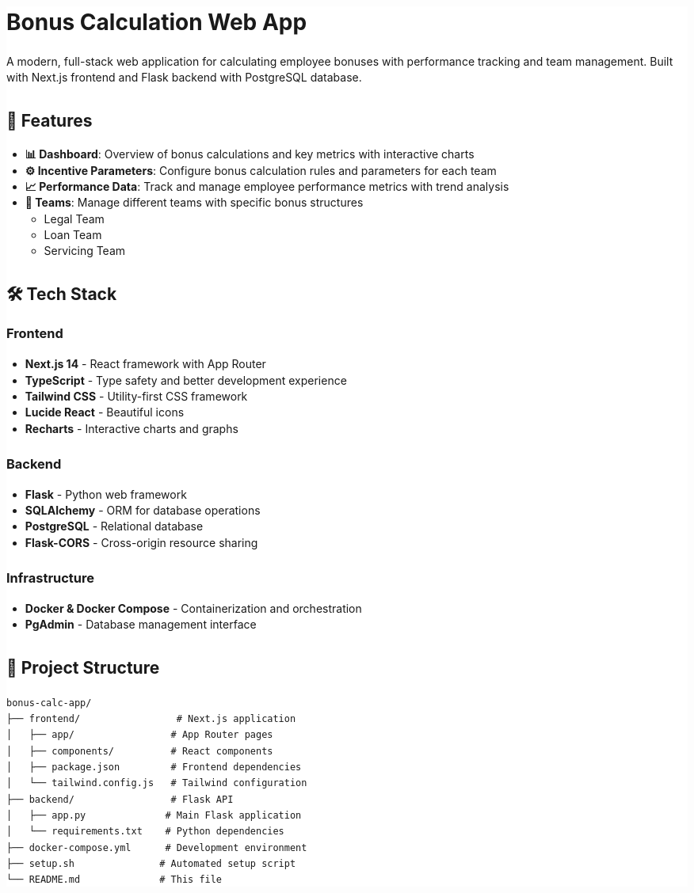 # Bonus Calculation Web App

A modern, full-stack web application for calculating employee bonuses with performance tracking and team management. Built with Next.js frontend and Flask backend with PostgreSQL database.

## 🚀 Features

- **📊 Dashboard**: Overview of bonus calculations and key metrics with interactive charts
- **⚙️ Incentive Parameters**: Configure bonus calculation rules and parameters for each team
- **📈 Performance Data**: Track and manage employee performance metrics with trend analysis
- **👥 Teams**: Manage different teams with specific bonus structures
  - Legal Team
  - Loan Team
  - Servicing Team

## 🛠️ Tech Stack

### Frontend
- **Next.js 14** - React framework with App Router
- **TypeScript** - Type safety and better development experience
- **Tailwind CSS** - Utility-first CSS framework
- **Lucide React** - Beautiful icons
- **Recharts** - Interactive charts and graphs

### Backend
- **Flask** - Python web framework
- **SQLAlchemy** - ORM for database operations
- **PostgreSQL** - Relational database
- **Flask-CORS** - Cross-origin resource sharing

### Infrastructure
- **Docker & Docker Compose** - Containerization and orchestration
- **PgAdmin** - Database management interface

## 📁 Project Structure

```
bonus-calc-app/
├── frontend/                 # Next.js application
│   ├── app/                 # App Router pages
│   ├── components/          # React components
│   ├── package.json         # Frontend dependencies
│   └── tailwind.config.js   # Tailwind configuration
├── backend/                 # Flask API
│   ├── app.py              # Main Flask application
│   └── requirements.txt    # Python dependencies
├── docker-compose.yml      # Development environment
├── setup.sh               # Automated setup script
└── README.md              # This file
```
